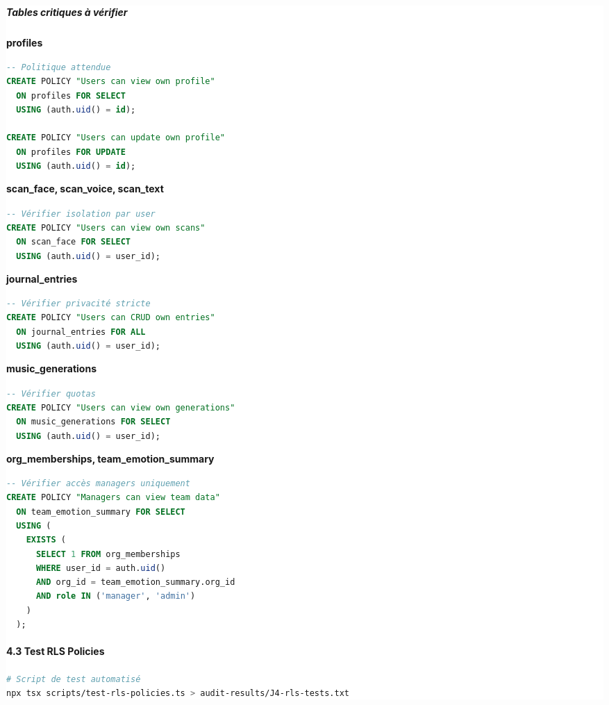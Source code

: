 ##### Tables critiques à vérifier

**profiles**
```sql
-- Politique attendue
CREATE POLICY "Users can view own profile"
  ON profiles FOR SELECT
  USING (auth.uid() = id);

CREATE POLICY "Users can update own profile"
  ON profiles FOR UPDATE
  USING (auth.uid() = id);
```

**scan_face, scan_voice, scan_text**
```sql
-- Vérifier isolation par user
CREATE POLICY "Users can view own scans"
  ON scan_face FOR SELECT
  USING (auth.uid() = user_id);
```

**journal_entries**
```sql
-- Vérifier privacité stricte
CREATE POLICY "Users can CRUD own entries"
  ON journal_entries FOR ALL
  USING (auth.uid() = user_id);
```

**music_generations**
```sql
-- Vérifier quotas
CREATE POLICY "Users can view own generations"
  ON music_generations FOR SELECT
  USING (auth.uid() = user_id);
```

**org_memberships, team_emotion_summary**
```sql
-- Vérifier accès managers uniquement
CREATE POLICY "Managers can view team data"
  ON team_emotion_summary FOR SELECT
  USING (
    EXISTS (
      SELECT 1 FROM org_memberships
      WHERE user_id = auth.uid()
      AND org_id = team_emotion_summary.org_id
      AND role IN ('manager', 'admin')
    )
  );
```

#### 4.3 Test RLS Policies
```bash
# Script de test automatisé
npx tsx scripts/test-rls-policies.ts > audit-results/J4-rls-tests.txt
```
